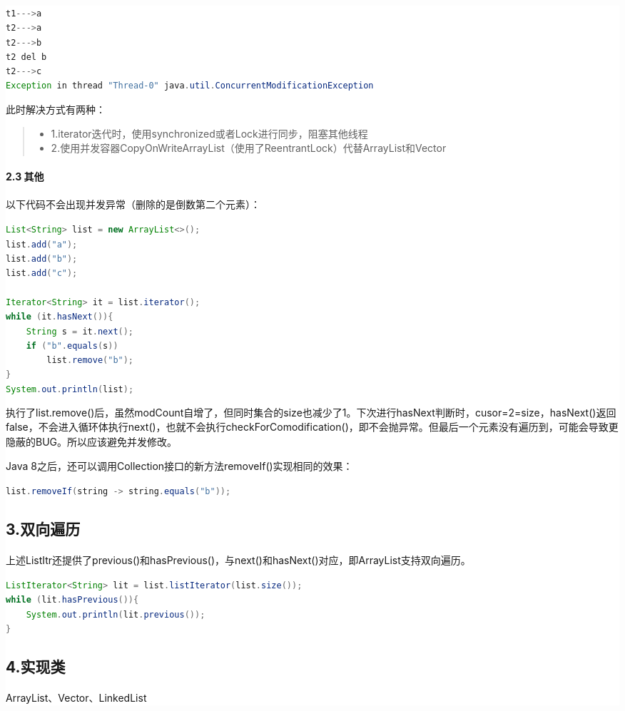```java
t1--->a
t2--->a
t2--->b
t2 del b
t2--->c
Exception in thread "Thread-0" java.util.ConcurrentModificationException
```

此时解决方式有两种：
> - 1.iterator迭代时，使用synchronized或者Lock进行同步，阻塞其他线程
> - 2.使用并发容器CopyOnWriteArrayList（使用了ReentrantLock）代替ArrayList和Vector

#### 2.3 其他

以下代码不会出现并发异常（删除的是倒数第二个元素）：

```java
List<String> list = new ArrayList<>();
list.add("a");
list.add("b");
list.add("c");

Iterator<String> it = list.iterator();
while (it.hasNext()){
    String s = it.next();
    if ("b".equals(s))
        list.remove("b");
}
System.out.println(list);
```

执行了list.remove()后，虽然modCount自增了，但同时集合的size也减少了1。下次进行hasNext判断时，cusor=2=size，hasNext()返回false，不会进入循环体执行next()，也就不会执行checkForComodification()，即不会抛异常。但最后一个元素没有遍历到，可能会导致更隐蔽的BUG。所以应该避免并发修改。

Java 8之后，还可以调用Collection接口的新方法removeIf()实现相同的效果：

```java
list.removeIf(string -> string.equals("b"));
```

## 3.双向遍历

上述ListItr还提供了previous()和hasPrevious()，与next()和hasNext()对应，即ArrayList支持双向遍历。

```java
ListIterator<String> lit = list.listIterator(list.size());
while (lit.hasPrevious()){
    System.out.println(lit.previous());
}
```

## 4.实现类

ArrayList、Vector、LinkedList
